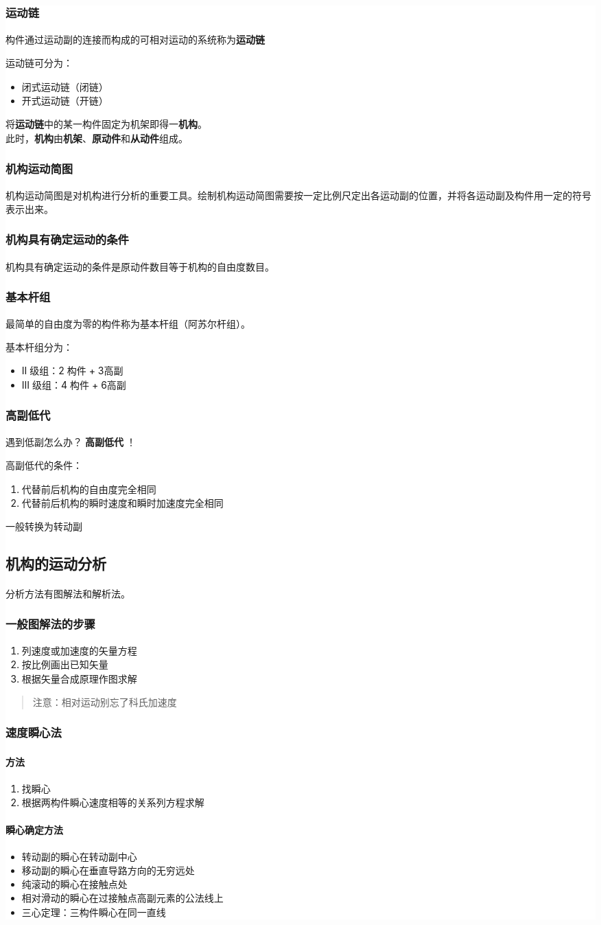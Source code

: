 ### 运动链

构件通过运动副的连接而构成的可相对运动的系统称为**运动链**

运动链可分为：
- 闭式运动链（闭链）
- 开式运动链（开链）

将**运动链**中的某一构件固定为机架即得一**机构**。  
此时，**机构**由**机架**、**原动件**和**从动件**组成。

### 机构运动简图

机构运动简图是对机构进行分析的重要工具。绘制机构运动简图需要按一定比例尺定出各运动副的位置，并将各运动副及构件用一定的符号表示出来。

### 机构具有确定运动的条件

机构具有确定运动的条件是原动件数目等于机构的自由度数目。

### 基本杆组
最简单的自由度为零的构件称为基本杆组（阿苏尔杆组）。

基本杆组分为：
- Ⅱ 级组：2 构件 + 3高副
- Ⅲ 级组：4 构件 + 6高副

### 高副低代

遇到低副怎么办？ **高副低代** ！  

高副低代的条件：
1. 代替前后机构的自由度完全相同
2. 代替前后机构的瞬时速度和瞬时加速度完全相同

一般转换为转动副

## 机构的运动分析
分析方法有图解法和解析法。

### 一般图解法的步骤
1. 列速度或加速度的矢量方程
2. 按比例画出已知矢量
3. 根据矢量合成原理作图求解
>注意：相对运动别忘了科氏加速度

### 速度瞬心法
#### 方法
1. 找瞬心
2. 根据两构件瞬心速度相等的关系列方程求解

#### 瞬心确定方法
- 转动副的瞬心在转动副中心
- 移动副的瞬心在垂直导路方向的无穷远处
- 纯滚动的瞬心在接触点处
- 相对滑动的瞬心在过接触点高副元素的公法线上
- 三心定理：三构件瞬心在同一直线
